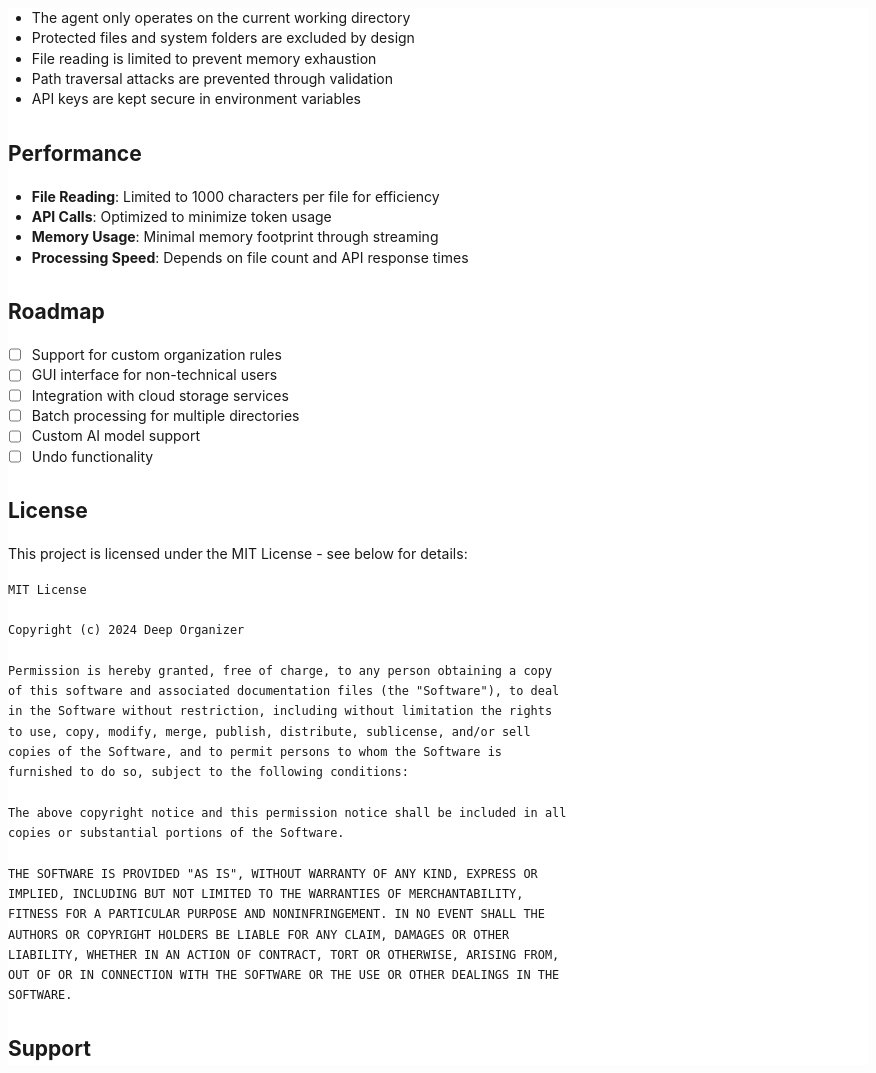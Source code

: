 - The agent only operates on the current working directory
- Protected files and system folders are excluded by design
- File reading is limited to prevent memory exhaustion
- Path traversal attacks are prevented through validation
- API keys are kept secure in environment variables

## Performance

- **File Reading**: Limited to 1000 characters per file for efficiency
- **API Calls**: Optimized to minimize token usage
- **Memory Usage**: Minimal memory footprint through streaming
- **Processing Speed**: Depends on file count and API response times

## Roadmap

- [ ] Support for custom organization rules
- [ ] GUI interface for non-technical users
- [ ] Integration with cloud storage services
- [ ] Batch processing for multiple directories
- [ ] Custom AI model support
- [ ] Undo functionality

## License

This project is licensed under the MIT License - see below for details:

```
MIT License

Copyright (c) 2024 Deep Organizer

Permission is hereby granted, free of charge, to any person obtaining a copy
of this software and associated documentation files (the "Software"), to deal
in the Software without restriction, including without limitation the rights
to use, copy, modify, merge, publish, distribute, sublicense, and/or sell
copies of the Software, and to permit persons to whom the Software is
furnished to do so, subject to the following conditions:

The above copyright notice and this permission notice shall be included in all
copies or substantial portions of the Software.

THE SOFTWARE IS PROVIDED "AS IS", WITHOUT WARRANTY OF ANY KIND, EXPRESS OR
IMPLIED, INCLUDING BUT NOT LIMITED TO THE WARRANTIES OF MERCHANTABILITY,
FITNESS FOR A PARTICULAR PURPOSE AND NONINFRINGEMENT. IN NO EVENT SHALL THE
AUTHORS OR COPYRIGHT HOLDERS BE LIABLE FOR ANY CLAIM, DAMAGES OR OTHER
LIABILITY, WHETHER IN AN ACTION OF CONTRACT, TORT OR OTHERWISE, ARISING FROM,
OUT OF OR IN CONNECTION WITH THE SOFTWARE OR THE USE OR OTHER DEALINGS IN THE
SOFTWARE.
```

## Support
